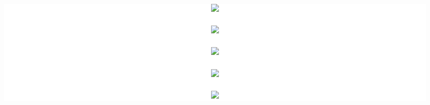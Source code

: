 ###

<div align="center">
  <img height="155" src="https://github.com/krmsmsk/Resimler/blob/main/SQL/End-to-End%20Analysis%20Sample/4.4.png?raw=true"  />
</div>

###

<div align="center">
  <img height="330" src="https://github.com/krmsmsk/Resimler/blob/main/SQL/End-to-End%20Analysis%20Sample/5.png?raw=true"  />
</div>

###

<div align="center">
  <img height="200" src="https://github.com/krmsmsk/Resimler/blob/main/SQL/End-to-End%20Analysis%20Sample/5.5.png?raw=true"  />
</div>

###

<div align="center">
  <img height="330" src="https://github.com/krmsmsk/Resimler/blob/main/SQL/End-to-End%20Analysis%20Sample/6.png?raw=true"  />
</div>

###

<div align="center">
  <img height="200" src="https://github.com/krmsmsk/Resimler/blob/main/SQL/End-to-End%20Analysis%20Sample/6.6.png?raw=true"  />
</div>

###
